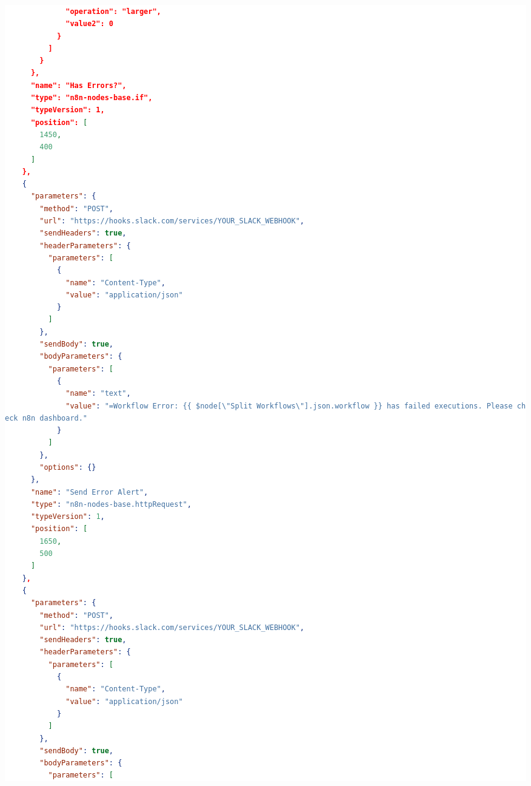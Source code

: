    ```json
                 "operation": "larger",
                 "value2": 0
               }
             ]
           }
         },
         "name": "Has Errors?",
         "type": "n8n-nodes-base.if",
         "typeVersion": 1,
         "position": [
           1450,
           400
         ]
       },
       {
         "parameters": {
           "method": "POST",
           "url": "https://hooks.slack.com/services/YOUR_SLACK_WEBHOOK",
           "sendHeaders": true,
           "headerParameters": {
             "parameters": [
               {
                 "name": "Content-Type",
                 "value": "application/json"
               }
             ]
           },
           "sendBody": true,
           "bodyParameters": {
             "parameters": [
               {
                 "name": "text",
                 "value": "=Workflow Error: {{ $node[\"Split Workflows\"].json.workflow }} has failed executions. Please check n8n dashboard."
               }
             ]
           },
           "options": {}
         },
         "name": "Send Error Alert",
         "type": "n8n-nodes-base.httpRequest",
         "typeVersion": 1,
         "position": [
           1650,
           500
         ]
       },
       {
         "parameters": {
           "method": "POST",
           "url": "https://hooks.slack.com/services/YOUR_SLACK_WEBHOOK",
           "sendHeaders": true,
           "headerParameters": {
             "parameters": [
               {
                 "name": "Content-Type",
                 "value": "application/json"
               }
             ]
           },
           "sendBody": true,
           "bodyParameters": {
             "parameters": [
   ```